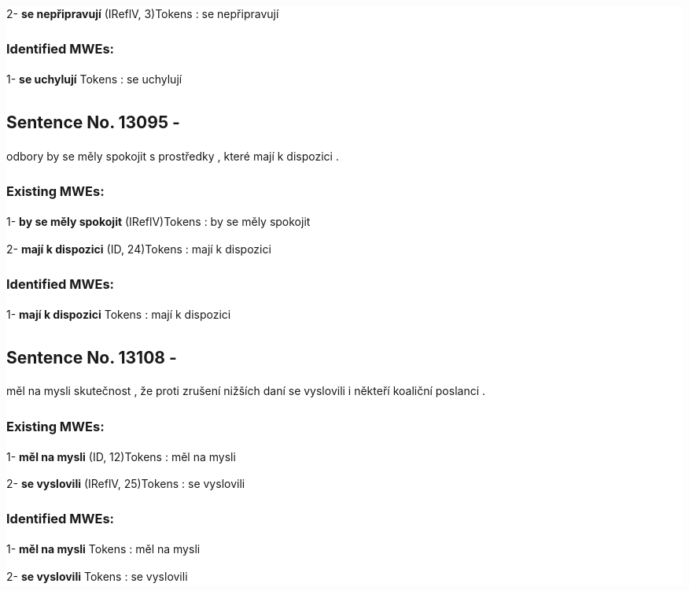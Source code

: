 2- **se nepřipravují** (IReflV, 3)Tokens : 
se
nepřipravují

### Identified MWEs: 
1- **se uchylují** Tokens : 
se
uchylují

## Sentence No. 13095 - 
odbory by se měly spokojit s prostředky , které mají k dispozici . 
### Existing MWEs: 
1- **by se měly spokojit** (IReflV)Tokens : 
by
se
měly
spokojit

2- **mají k dispozici** (ID, 24)Tokens : 
mají
k
dispozici

### Identified MWEs: 
1- **mají k dispozici** Tokens : 
mají
k
dispozici

## Sentence No. 13108 - 
měl na mysli skutečnost , že proti zrušení nižších daní se vyslovili i někteří koaliční poslanci . 
### Existing MWEs: 
1- **měl na mysli** (ID, 12)Tokens : 
měl
na
mysli

2- **se vyslovili** (IReflV, 25)Tokens : 
se
vyslovili

### Identified MWEs: 
1- **měl na mysli** Tokens : 
měl
na
mysli

2- **se vyslovili** Tokens : 
se
vyslovili
